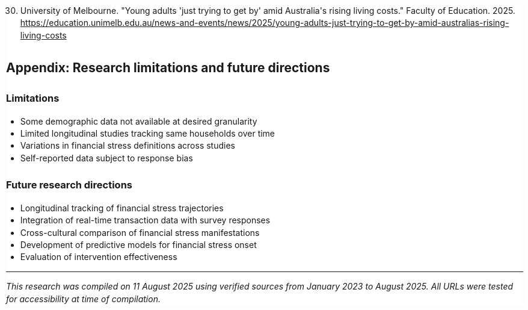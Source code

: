 30. University of Melbourne. "Young adults 'just trying to get by' amid Australia's rising living costs." Faculty of Education. 2025. https://education.unimelb.edu.au/news-and-events/news/2025/young-adults-just-trying-to-get-by-amid-australias-rising-living-costs

## Appendix: Research limitations and future directions

### Limitations
- Some demographic data not available at desired granularity
- Limited longitudinal studies tracking same households over time
- Variations in financial stress definitions across studies
- Self-reported data subject to response bias

### Future research directions
- Longitudinal tracking of financial stress trajectories
- Integration of real-time transaction data with survey responses
- Cross-cultural comparison of financial stress manifestations
- Development of predictive models for financial stress onset
- Evaluation of intervention effectiveness

---

*This research was compiled on 11 August 2025 using verified sources from January 2023 to August 2025. All URLs were tested for accessibility at time of compilation.*